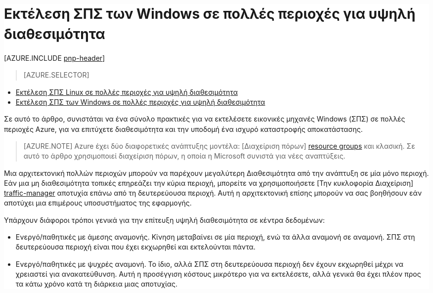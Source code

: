 <properties
   pageTitle="Εκτέλεση ΣΠΣ των Windows σε πολλές περιοχές για υψηλή διαθεσιμότητα | Αναφορά αρχιτεκτονική | Microsoft Azure"
   description="Μάθετε πώς μπορείτε να αναπτύξετε το ΣΠΣ σε πολλές περιοχές Azure για υψηλή διαθεσιμότητα και υποστηρίζεται."
   services=""
   documentationCenter="na"
   authors="MikeWasson"
   manager="roshar"
   editor=""
   tags=""/>

<tags
   ms.service="guidance"
   ms.devlang="na"
   ms.topic="article"
   ms.tgt_pltfrm="na"
   ms.workload="na"
   ms.date="10/21/2016"
   ms.author="mwasson"/>

# <a name="running-windows-vms-in-multiple-regions-for-high-availability"></a>Εκτέλεση ΣΠΣ των Windows σε πολλές περιοχές για υψηλή διαθεσιμότητα

[AZURE.INCLUDE [pnp-header](../../includes/guidance-pnp-header-include.md)]

> [AZURE.SELECTOR]
- [Εκτέλεση ΣΠΣ Linux σε πολλές περιοχές για υψηλή διαθεσιμότητα](guidance-compute-multiple-datacenters-linux.md)
- [Εκτέλεση ΣΠΣ των Windows σε πολλές περιοχές για υψηλή διαθεσιμότητα](guidance-compute-multiple-datacenters.md)

Σε αυτό το άρθρο, συνιστάται να ένα σύνολο πρακτικές για να εκτελέσετε εικονικές μηχανές Windows (ΣΠΣ) σε πολλές περιοχές Azure, για να επιτύχετε διαθεσιμότητα και την υποδομή ένα ισχυρό καταστροφής αποκατάστασης.

> [AZURE.NOTE] Azure έχει δύο διαφορετικές ανάπτυξης μοντέλα: [Διαχείριση πόρων] [ resource groups] και κλασική. Σε αυτό το άρθρο χρησιμοποιεί διαχείριση πόρων, η οποία η Microsoft συνιστά για νέες αναπτύξεις.

Μια αρχιτεκτονική πολλών περιοχών μπορούν να παρέχουν μεγαλύτερη Διαθεσιμότητα από την ανάπτυξη σε μία μόνο περιοχή. Εάν μια μη διαθεσιμότητα τοπικές επηρεάζει την κύρια περιοχή, μπορείτε να χρησιμοποιήσετε [Την κυκλοφορία Διαχείριση] [ traffic-manager] αποτυχία επάνω από τη δευτερεύουσα περιοχή. Αυτή η αρχιτεκτονική επίσης μπορούν να σας βοηθήσουν εάν αποτύχει μια επιμέρους υποσυστήματος της εφαρμογής. 

Υπάρχουν διάφοροι τρόποι γενικά για την επίτευξη υψηλή διαθεσιμότητα σε κέντρα δεδομένων:

- Ενεργό/παθητικές με άμεσης αναμονής. Κίνηση μεταβαίνει σε μία περιοχή, ενώ τα άλλα αναμονή σε αναμονή. ΣΠΣ στη δευτερεύουσα περιοχή είναι που έχει εκχωρηθεί και εκτελούνται πάντα.

- Ενεργό/παθητικές με ψυχρές αναμονή. Το ίδιο, αλλά ΣΠΣ στη δευτερεύουσα περιοχή δεν έχουν εκχωρηθεί μέχρι να χρειαστεί για ανακατεύθυνση. Αυτή η προσέγγιση κόστους μικρότερο για να εκτελέσετε, αλλά γενικά θα έχει πλέον προς τα κάτω χρόνο κατά τη διάρκεια μιας αποτυχίας.


[azure-sla]: https://azure.microsoft.com/support/legal/sla/
[azure-sql-db]: https://azure.microsoft.com/en-us/documentation/services/sql-database/
[health-endpoint-monitoring-pattern]: https://msdn.microsoft.com/library/dn589789.aspx
[hybrid-vpn]: guidance-hybrid-network-vpn.md
[regional-pairs]: ../best-practices-availability-paired-regions.md
[resource groups]: ../azure-resource-manager/resource-group-overview.md
[resource-group-links]: ../resource-group-link-resources.md
[services-by-region]: https://azure.microsoft.com/en-us/regions/#services
[sql-always-on]: https://msdn.microsoft.com/en-us/library/hh510230.aspx
[tablediff]: https://msdn.microsoft.com/en-us/library/ms162843.aspx
[tm-configure-failover]: ../traffic-manager/traffic-manager-configure-failover-routing-method.md
[tm-monitoring]: ../traffic-manager/traffic-manager-monitoring.md
[tm-routing]: ../traffic-manager/traffic-manager-routing-methods.md
[tm-sla]: https://azure.microsoft.com/en-us/support/legal/sla/traffic-manager/v1_0/
[traffic-manager]: https://azure.microsoft.com/en-us/services/traffic-manager/
[visio-download]: http://download.microsoft.com/download/1/5/6/1569703C-0A82-4A9C-8334-F13D0DF2F472/RAs.vsdx
[vnet-dns]: ../virtual-network/virtual-networks-manage-dns-in-vnet.md
[vnet-to-vnet]: ../vpn-gateway/vpn-gateway-vnet-vnet-rm-ps.md
[vpn-gateway]: ../vpn-gateway/vpn-gateway-about-vpngateways.md
[wsfc]: https://msdn.microsoft.com/en-us/library/hh270278.aspx
[0]: ./media/blueprints/compute-multi-dc.png "Αρχιτεκτονική δικτύου ιδιαίτερα διαθέσιμη για εφαρμογές Azure N-επιπέδων"